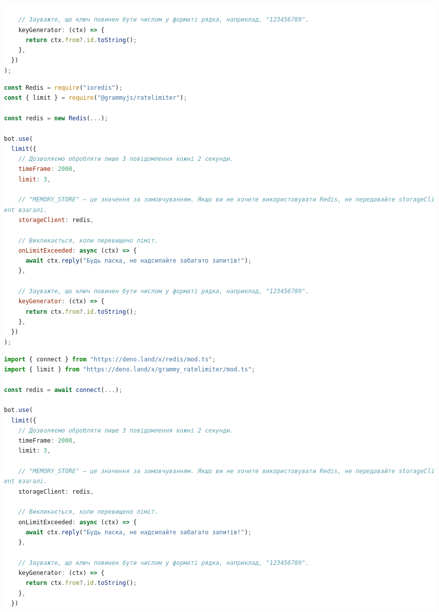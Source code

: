 ```ts [TypeScript]

    // Зауважте, що ключ повинен бути числом у форматі рядка, наприклад, "123456789".
    keyGenerator: (ctx) => {
      return ctx.from?.id.toString();
    },
  })
);
```

```js [JavaScript]
const Redis = require("ioredis");
const { limit } = require("@grammyjs/ratelimiter");

const redis = new Redis(...);

bot.use(
  limit({
    // Дозволяємо обробляти лише 3 повідомлення кожні 2 секунди.
    timeFrame: 2000,
    limit: 3,

    // "MEMORY_STORE" — це значення за замовчуванням. Якщо ви не хочете використовувати Redis, не передавайте storageClient взагалі.
    storageClient: redis,

    // Викликається, коли перевищено ліміт.
    onLimitExceeded: async (ctx) => {
      await ctx.reply("Будь ласка, не надсилайте забагато запитів!");
    },

    // Зауважте, що ключ повинен бути числом у форматі рядка, наприклад, "123456789".
    keyGenerator: (ctx) => {
      return ctx.from?.id.toString();
    },
  })
);
```

```ts [Deno]
import { connect } from "https://deno.land/x/redis/mod.ts";
import { limit } from "https://deno.land/x/grammy_ratelimiter/mod.ts";

const redis = await connect(...);

bot.use(
  limit({
    // Дозволяємо обробляти лише 3 повідомлення кожні 2 секунди.
    timeFrame: 2000,
    limit: 3,

    // "MEMORY_STORE" — це значення за замовчуванням. Якщо ви не хочете використовувати Redis, не передавайте storageClient взагалі.
    storageClient: redis,

    // Викликається, коли перевищено ліміт.
    onLimitExceeded: async (ctx) => {
      await ctx.reply("Будь ласка, не надсилайте забагато запитів!");
    },

    // Зауважте, що ключ повинен бути числом у форматі рядка, наприклад, "123456789".
    keyGenerator: (ctx) => {
      return ctx.from?.id.toString();
    },
  })
```